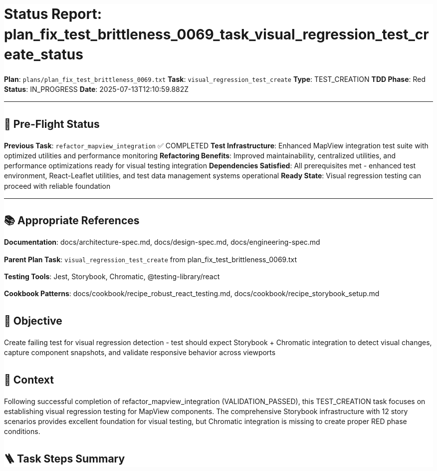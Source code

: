 
# Status Report: plan_fix_test_brittleness_0069_task_visual_regression_test_create_status

**Plan**: `plans/plan_fix_test_brittleness_0069.txt`
**Task**: `visual_regression_test_create`
**Type**: TEST_CREATION
**TDD Phase**: Red
**Status**: IN_PROGRESS
**Date**: 2025-07-13T12:10:59.882Z

---

## 🚁 Pre-Flight Status
**Previous Task**: `refactor_mapview_integration` ✅ COMPLETED
**Test Infrastructure**: Enhanced MapView integration test suite with optimized utilities and performance monitoring
**Refactoring Benefits**: Improved maintainability, centralized utilities, and performance optimizations ready for visual testing integration
**Dependencies Satisfied**: All prerequisites met - enhanced test environment, React-Leaflet utilities, and test data management systems operational
**Ready State**: Visual regression testing can proceed with reliable foundation

---

## 📚 Appropriate References

**Documentation**: docs/architecture-spec.md, docs/design-spec.md, docs/engineering-spec.md

**Parent Plan Task**: `visual_regression_test_create` from plan_fix_test_brittleness_0069.txt

**Testing Tools**: Jest, Storybook, Chromatic, @testing-library/react

**Cookbook Patterns**: docs/cookbook/recipe_robust_react_testing.md, docs/cookbook/recipe_storybook_setup.md

## 🎯 Objective

Create failing test for visual regression detection - test should expect Storybook + Chromatic integration to detect visual changes, capture component snapshots, and validate responsive behavior across viewports

## 📝 Context

Following successful completion of refactor_mapview_integration (VALIDATION_PASSED), this TEST_CREATION task focuses on establishing visual regression testing for MapView components. The comprehensive Storybook infrastructure with 12 story scenarios provides excellent foundation for visual testing, but Chromatic integration is missing to create proper RED phase conditions.

## 🪜 Task Steps Summary
